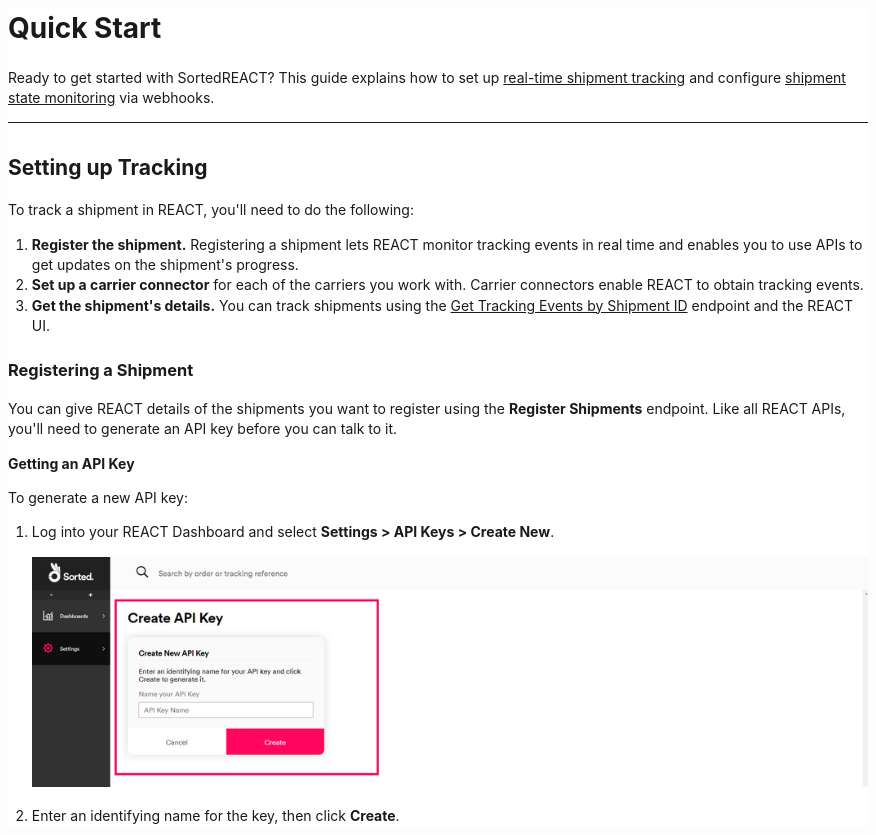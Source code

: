 # Quick Start

Ready to get started with SortedREACT? This guide explains how to set up [real-time shipment tracking](https://docs.sorted.com/react/quick-start/#setting-up-tracking) and configure [shipment state monitoring](https://docs.sorted.com/react/quick-start/#setting-up-webhooks) via webhooks.

---
## Setting up Tracking

To track a shipment in REACT, you'll need to do the following:

1. <strong>Register the shipment.</strong> Registering a shipment lets REACT monitor tracking events in real time and enables you to use APIs to get updates on the shipment's progress.
2. <strong>Set up a carrier connector</strong> for each of the carriers you work with. Carrier connectors enable REACT to obtain tracking events.
3. <strong>Get the shipment's details.</strong> You can track shipments using the [Get Tracking Events by Shipment ID](https://docs.sorted.com/react/api/#GetTrackingEventsbyShipmentID) endpoint and the REACT UI.

### Registering a Shipment

You can give REACT details of the shipments you want to register using the **Register Shipments** endpoint. Like all REACT APIs, you'll need to generate an API key before you can talk to it.

**Getting an API Key**

To generate a new API key: 

1. Log into your REACT Dashboard and select **Settings > API Keys > Create New**.

   ![api-key-tile](images/api-key-tile.png)

2. Enter an identifying name for the key, then click **Create**.
